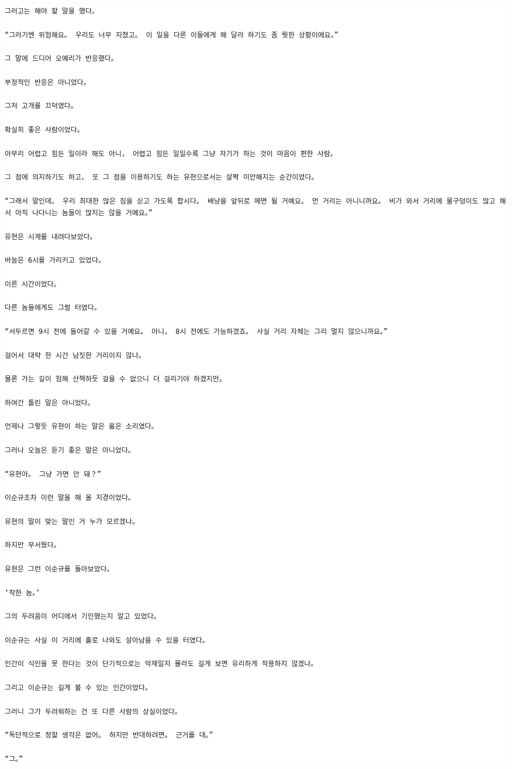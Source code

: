	그러고는 해야 할 말을 했다。

	“그러기엔 위험해요。 우리도 너무 지쳤고。 이 일을 다른 이들에게 해 달라 하기도 좀 뭣한 상황이에요。”

	그 말에 드디어 오예리가 반응했다。

	부정적인 반응은 아니었다。

	그저 고개를 끄덕였다。

	확실히 좋은 사람이었다。

	아무리 어렵고 힘든 일이라 해도 아니， 어렵고 힘든 일일수록 그냥 자기가 하는 것이 마음이 편한 사람。

	그 점에 의지하기도 하고， 또 그 점을 이용하기도 하는 유현으로서는 살짝 미안해지는 순간이었다。

	“그래서 말인데。 우리 최대한 많은 짐을 싣고 가도록 합시다。 배낭을 앞뒤로 메면 될 거예요。 먼 거리는 아니니까요。 비가 와서 거리에 물구덩이도 많고 해서 아직 나다니는 놈들이 많지는 않을 거예요。”

	유현은 시계를 내려다보았다。

	바늘은 6시를 가리키고 있었다。

	이른 시간이었다。

	다른 놈들에게도 그럴 터였다。

	“서두르면 9시 전에 들어갈 수 있을 거예요。 아니， 8시 전에도 가능하겠죠。 사실 거리 자체는 그리 멀지 않으니까요。”

	걸어서 대략 한 시간 남짓한 거리이지 않나。

	물론 가는 길이 험해 산책하듯 걸을 수 없으니 더 걸리기야 하겠지만。

	하여간 틀린 말은 아니었다。

	언제나 그렇듯 유현이 하는 말은 옳은 소리였다。

	그러나 오늘은 듣기 좋은 말은 아니었다。

	“유현아。 그냥 가면 안 돼？”

	이순규조차 이런 말을 해 올 지경이었다。

	유현의 말이 맞는 말인 거 누가 모르겠나。

	하지만 무서웠다。

	유현은 그런 이순규를 돌아보았다。

	‘착한 놈。’

	그의 두려움이 어디에서 기인했는지 알고 있었다。

	이순규는 사실 이 거리에 홀로 나와도 살아남을 수 있을 터였다。

	인간이 식인을 못 한다는 것이 단기적으로는 악재일지 몰라도 길게 보면 유리하게 작용하지 않겠나。

	그리고 이순규는 길게 볼 수 있는 인간이었다。

	그러니 그가 두려워하는 건 또 다른 사람의 상실이었다。

	“독단적으로 정할 생각은 없어。 하지만 반대하려면。 근거를 대。”

	“그。”
